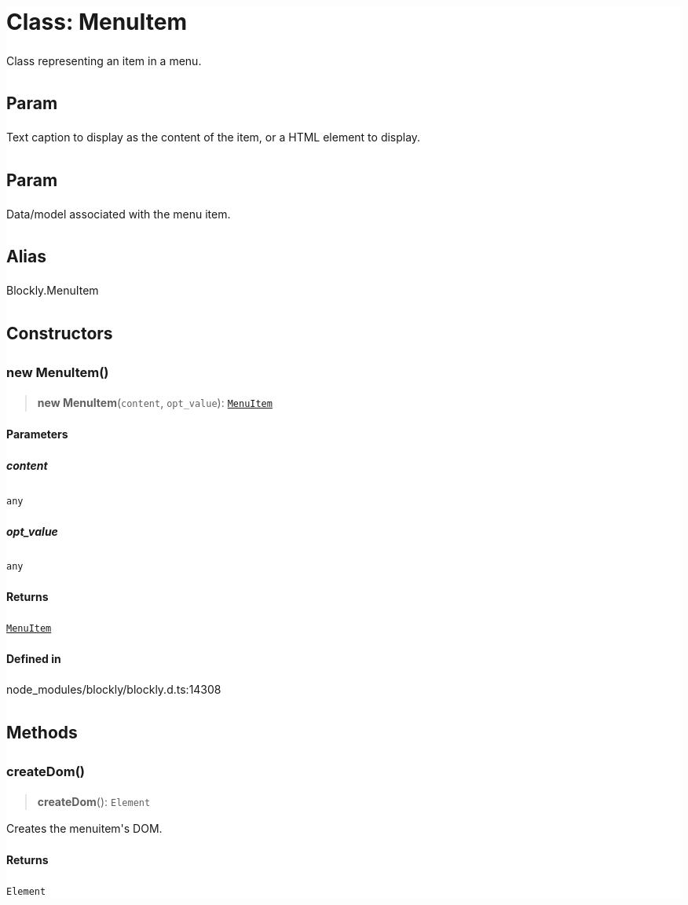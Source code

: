 # Class: MenuItem

Class representing an item in a menu.

## Param

Text caption to display as the content
of the item, or a HTML element to display.

## Param

Data/model associated with the menu item.

## Alias

Blockly.MenuItem

## Constructors

### new MenuItem()

> **new MenuItem**(`content`, `opt_value`): [`MenuItem`](MenuItem.md)

#### Parameters

##### content

`any`

##### opt_value

`any`

#### Returns

[`MenuItem`](MenuItem.md)

#### Defined in

node_modules/blockly/blockly.d.ts:14308

## Methods

### createDom()

> **createDom**(): `Element`

Creates the menuitem's DOM.

#### Returns

`Element`
